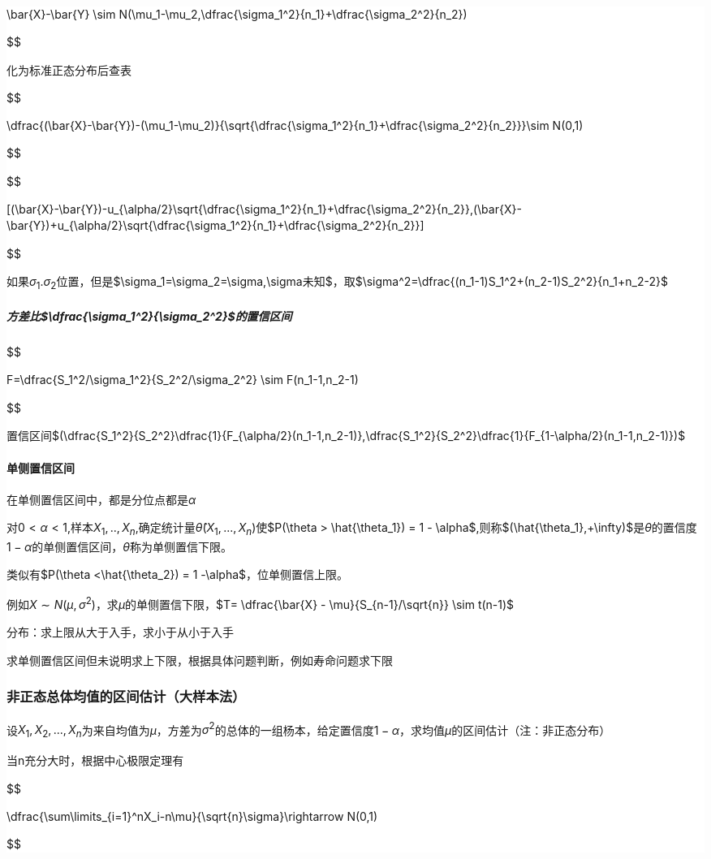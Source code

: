 \bar{X}-\bar{Y} \sim N(\mu_1-\mu_2,\dfrac{\sigma_1^2}{n_1}+\dfrac{\sigma_2^2}{n_2})

$$

化为标准正态分布后查表

$$

\dfrac{(\bar{X}-\bar{Y})-(\mu_1-\mu_2)}{\sqrt{\dfrac{\sigma_1^2}{n_1}+\dfrac{\sigma_2^2}{n_2}}}\sim N(0,1) 

$$


$$

[(\bar{X}-\bar{Y})-u_{\alpha/2}\sqrt{\dfrac{\sigma_1^2}{n_1}+\dfrac{\sigma_2^2}{n_2}},(\bar{X}-\bar{Y})+u_{\alpha/2}\sqrt{\dfrac{\sigma_1^2}{n_1}+\dfrac{\sigma_2^2}{n_2}}] 

$$

如果$\sigma_1.\sigma_2$位置，但是$\sigma_1=\sigma_2=\sigma,\sigma未知$，取$\sigma^2=\dfrac{(n_1-1)S_1^2+(n_2-1)S_2^2}{n_1+n_2-2}$

#####  方差比$\dfrac{\sigma_1^2}{\sigma_2^2}$的置信区间

$$

F=\dfrac{S_1^2/\sigma_1^2}{S_2^2/\sigma_2^2} \sim F(n_1-1,n_2-1)

$$

置信区间$(\dfrac{S_1^2}{S_2^2}\dfrac{1}{F_{\alpha/2}(n_1-1,n_2-1)},\dfrac{S_1^2}{S_2^2}\dfrac{1}{F_{1-\alpha/2}(n_1-1,n_2-1)})$

####  单侧置信区间

在单侧置信区间中，都是分位点都是$\alpha$

对$0 < \alpha < 1$,样本$X_1,..,X_n$,确定统计量$\hat{\theta}(X_1,...,X_n)$使$P(\theta > \hat{\theta_1}) = 1 - \alpha$,则称$(\hat{\theta_1},+\infty)$是$\theta$的置信度$1 -\alpha$的单侧置信区间，$\hat{\theta}$称为单侧置信下限。

类似有$P(\theta <\hat{\theta_2}) = 1 -\alpha$，位单侧置信上限。

例如$X\sim N(\mu,\sigma^2)$，求$\mu$的单侧置信下限，$T= \dfrac{\bar{X} - \mu}{S_{n-1}/\sqrt{n}} \sim t(n-1)$

分布：求上限从大于入手，求小于从小于入手

求单侧置信区间但未说明求上下限，根据具体问题判断，例如寿命问题求下限

###  非正态总体均值的区间估计（大样本法）

设$X_1,X_2,...,X_n$为来自均值为$\mu$，方差为$\sigma^2$的总体的一组杨本，给定置信度$1-\alpha$，求均值$\mu$的区间估计（注：非正态分布）

当n充分大时，根据中心极限定理有

$$

\dfrac{\sum\limits_{i=1}^nX_i-n\mu}{\sqrt{n}\sigma}\rightarrow N(0,1) 

$$

